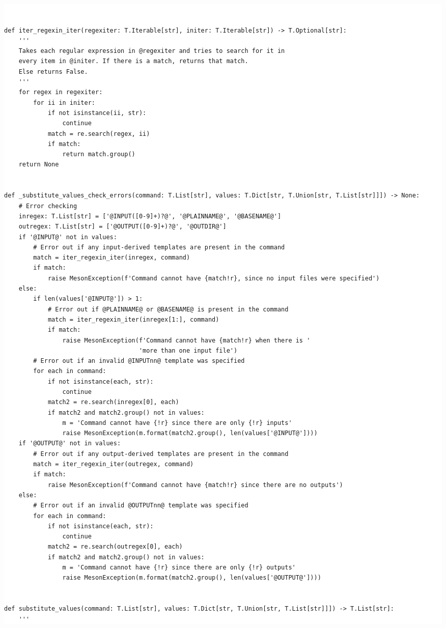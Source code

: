 ```


def iter_regexin_iter(regexiter: T.Iterable[str], initer: T.Iterable[str]) -> T.Optional[str]:
    '''
    Takes each regular expression in @regexiter and tries to search for it in
    every item in @initer. If there is a match, returns that match.
    Else returns False.
    '''
    for regex in regexiter:
        for ii in initer:
            if not isinstance(ii, str):
                continue
            match = re.search(regex, ii)
            if match:
                return match.group()
    return None


def _substitute_values_check_errors(command: T.List[str], values: T.Dict[str, T.Union[str, T.List[str]]]) -> None:
    # Error checking
    inregex: T.List[str] = ['@INPUT([0-9]+)?@', '@PLAINNAME@', '@BASENAME@']
    outregex: T.List[str] = ['@OUTPUT([0-9]+)?@', '@OUTDIR@']
    if '@INPUT@' not in values:
        # Error out if any input-derived templates are present in the command
        match = iter_regexin_iter(inregex, command)
        if match:
            raise MesonException(f'Command cannot have {match!r}, since no input files were specified')
    else:
        if len(values['@INPUT@']) > 1:
            # Error out if @PLAINNAME@ or @BASENAME@ is present in the command
            match = iter_regexin_iter(inregex[1:], command)
            if match:
                raise MesonException(f'Command cannot have {match!r} when there is '
                                     'more than one input file')
        # Error out if an invalid @INPUTnn@ template was specified
        for each in command:
            if not isinstance(each, str):
                continue
            match2 = re.search(inregex[0], each)
            if match2 and match2.group() not in values:
                m = 'Command cannot have {!r} since there are only {!r} inputs'
                raise MesonException(m.format(match2.group(), len(values['@INPUT@'])))
    if '@OUTPUT@' not in values:
        # Error out if any output-derived templates are present in the command
        match = iter_regexin_iter(outregex, command)
        if match:
            raise MesonException(f'Command cannot have {match!r} since there are no outputs')
    else:
        # Error out if an invalid @OUTPUTnn@ template was specified
        for each in command:
            if not isinstance(each, str):
                continue
            match2 = re.search(outregex[0], each)
            if match2 and match2.group() not in values:
                m = 'Command cannot have {!r} since there are only {!r} outputs'
                raise MesonException(m.format(match2.group(), len(values['@OUTPUT@'])))


def substitute_values(command: T.List[str], values: T.Dict[str, T.Union[str, T.List[str]]]) -> T.List[str]:
    '''
```